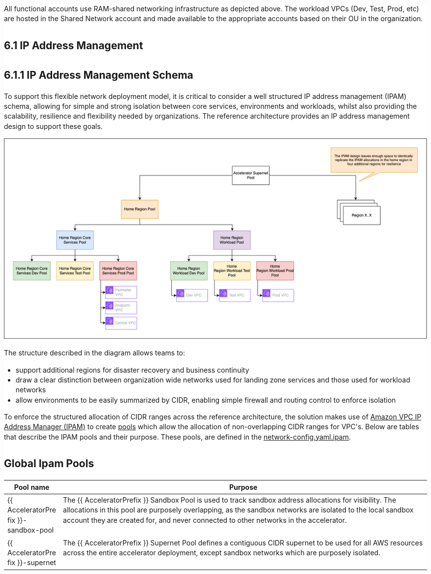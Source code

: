 All functional accounts use RAM-shared networking infrastructure as depicted above. The workload VPCs (Dev, Test, Prod, etc) are hosted in the Shared Network account and made available to the appropriate accounts based on their OU in the organization.

## 6.1 IP Address Management

## 6.1.1 IP Address Management Schema

To support this flexible network deployment model, it is critical to consider a well structured IP address management (IPAM) schema, allowing for simple and strong isolation between core services, environments and workloads, whilst also providing the scalability, resilience and flexibility needed by organizations. The reference architecture provides an IP address management design to support these goals. 

![IPAM pool structure](./images/ipam/ipam-high-level-structure.drawio.png)

The structure described in the diagram allows teams to:

- support additional regions for disaster recovery and business continuity
- draw a clear distinction between organization wide networks used for landing zone services and those used for workload networks
- allow environments to be easily summarized by CIDR, enabling simple firewall and routing control to enforce isolation

To enforce the structured allocation of CIDR ranges across the reference architecture, the solution makes use of [Amazon VPC IP Address Manager (IPAM)](https://docs.aws.amazon.com/vpc/latest/ipam/what-it-is-ipam.html) to create [pools](https://docs.aws.amazon.com/vpc/latest/ipam/how-it-works-ipam.html) which allow the allocation of non-overlapping CIDR ranges for VPC's. Below are tables that describe the IPAM pools and their purpose. These pools, are defined in the [network-config.yaml.ipam](/config/network-config.yaml.ipam).

## Global Ipam Pools
| Pool name | Purpose |
|---|---|
| {{ AcceleratorPrefix }}-sandbox-pool | The {{ AcceleratorPrefix }} Sandbox Pool is used to track sandbox address allocations for visibility. The allocations in this pool are purposely overlapping, as the sandbox networks are isolated to the local sandbox account they are created for, and never connected to other networks in the accelerator. |
| {{ AcceleratorPrefix }}-supernet | The {{ AcceleratorPrefix }} Supernet Pool defines a contiguous CIDR supernet to be used for all AWS resources across the entire accelerator deployment, except sandbox networks which are purposely isolated. |
